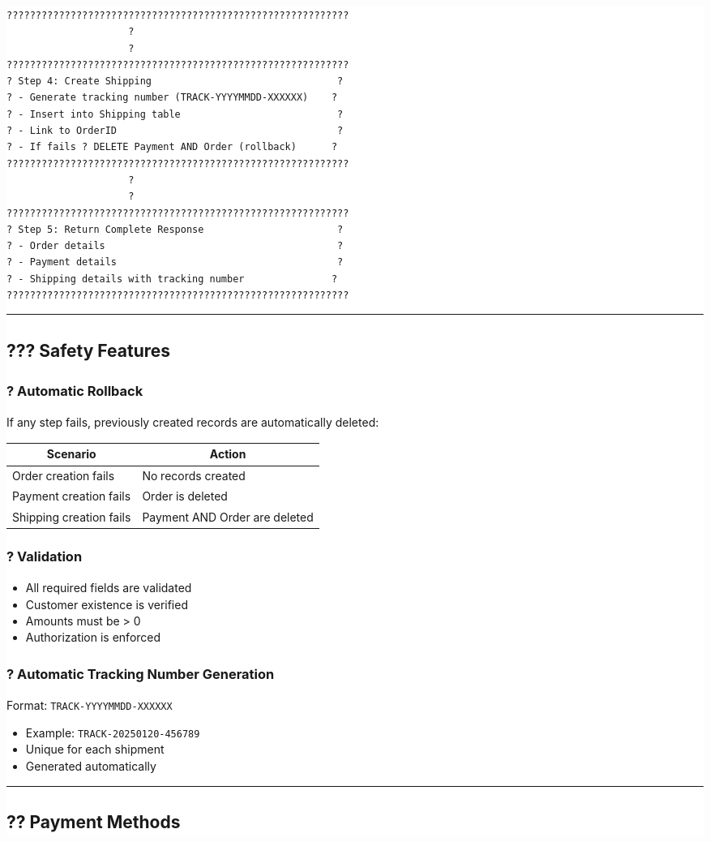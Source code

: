 ```
???????????????????????????????????????????????????????????
                     ?
                     ?
???????????????????????????????????????????????????????????
? Step 4: Create Shipping                                ?
? - Generate tracking number (TRACK-YYYYMMDD-XXXXXX)    ?
? - Insert into Shipping table                           ?
? - Link to OrderID                                      ?
? - If fails ? DELETE Payment AND Order (rollback)      ?
???????????????????????????????????????????????????????????
                     ?
                     ?
???????????????????????????????????????????????????????????
? Step 5: Return Complete Response                       ?
? - Order details                                        ?
? - Payment details                                      ?
? - Shipping details with tracking number               ?
???????????????????????????????????????????????????????????
```

---

## ??? Safety Features

### ? Automatic Rollback
If any step fails, previously created records are automatically deleted:

| Scenario | Action |
|----------|--------|
| Order creation fails | No records created |
| Payment creation fails | Order is deleted |
| Shipping creation fails | Payment AND Order are deleted |

### ? Validation
- All required fields are validated
- Customer existence is verified
- Amounts must be > 0
- Authorization is enforced

### ? Automatic Tracking Number Generation
Format: `TRACK-YYYYMMDD-XXXXXX`
- Example: `TRACK-20250120-456789`
- Unique for each shipment
- Generated automatically

---

## ?? Payment Methods
